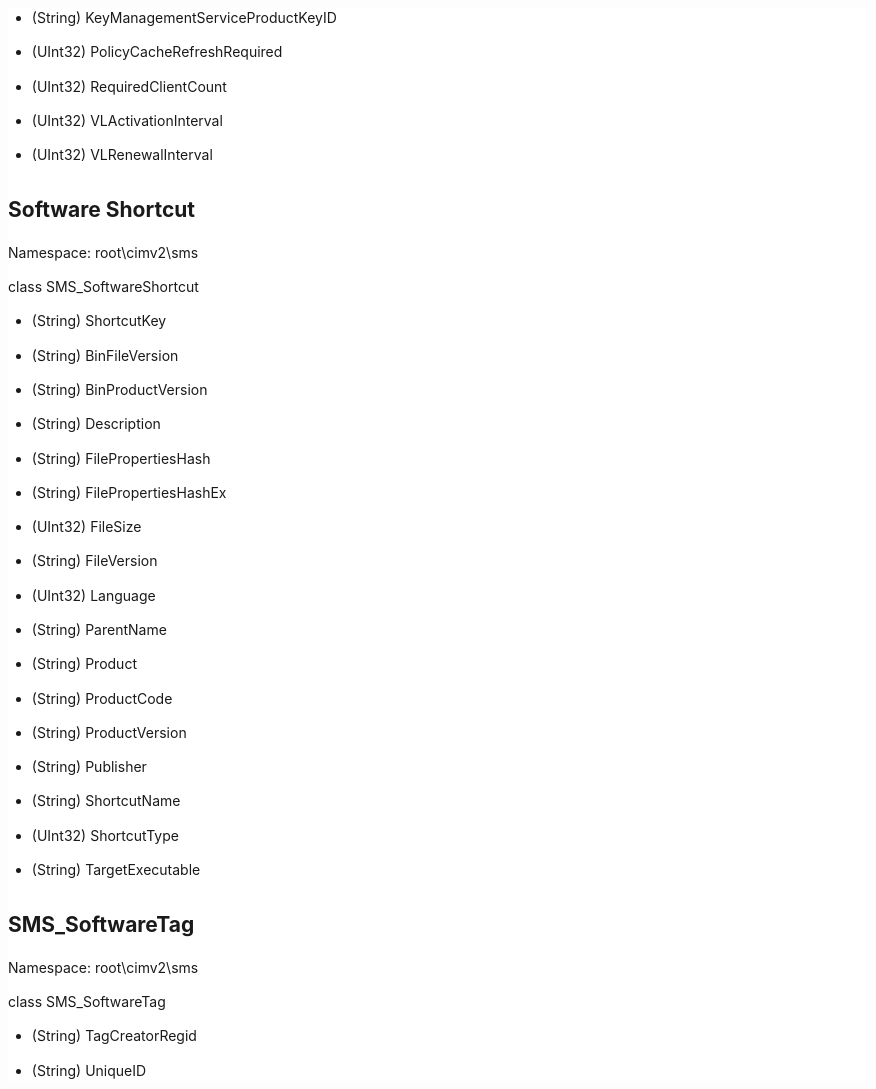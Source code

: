 - (String) KeyManagementServiceProductKeyID

- (UInt32) PolicyCacheRefreshRequired

- (UInt32) RequiredClientCount

- (UInt32) VLActivationInterval

- (UInt32) VLRenewalInterval



## Software Shortcut

Namespace: root\cimv2\sms

class SMS_SoftwareShortcut


- (String) ShortcutKey

- (String) BinFileVersion

- (String) BinProductVersion

- (String) Description

- (String) FilePropertiesHash

- (String) FilePropertiesHashEx

- (UInt32) FileSize

- (String) FileVersion

- (UInt32) Language

- (String) ParentName

- (String) Product

- (String) ProductCode

- (String) ProductVersion

- (String) Publisher

- (String) ShortcutName

- (UInt32) ShortcutType

- (String) TargetExecutable



## SMS_SoftwareTag

Namespace: root\cimv2\sms

class SMS_SoftwareTag


- (String) TagCreatorRegid

- (String) UniqueID
